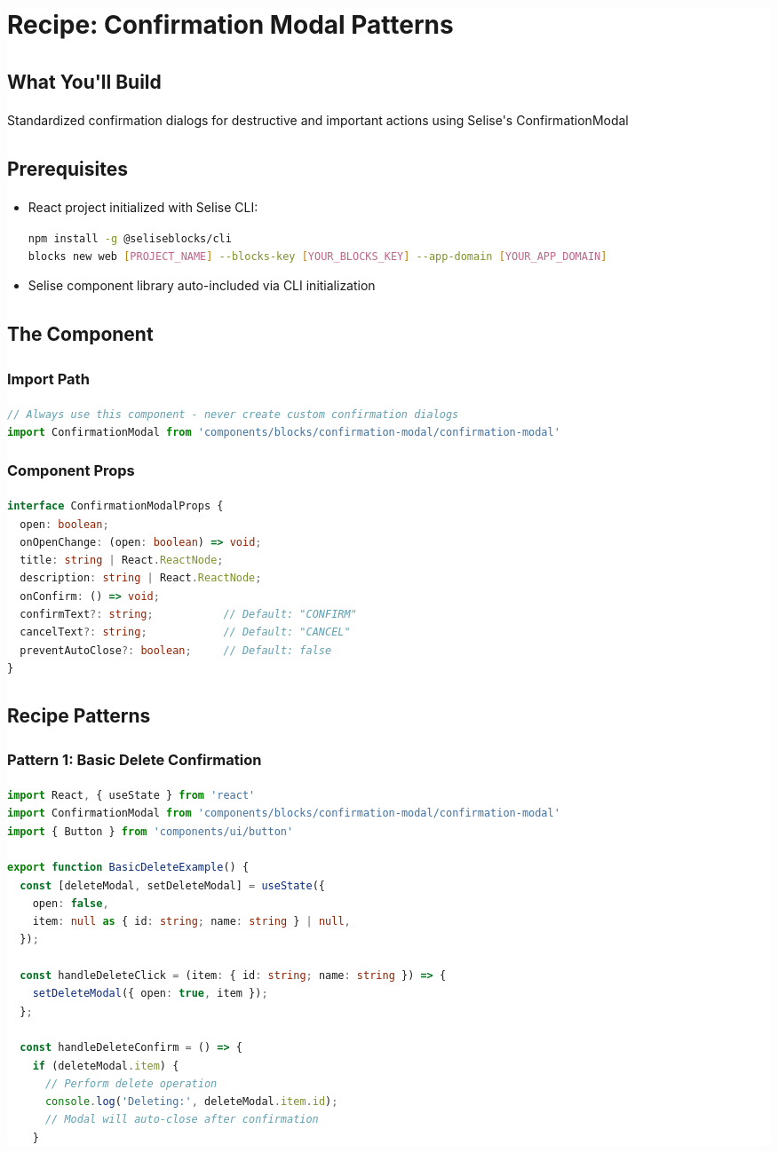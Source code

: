 # Recipe: Confirmation Modal Patterns

## What You'll Build
Standardized confirmation dialogs for destructive and important actions using Selise's ConfirmationModal

## Prerequisites
- React project initialized with Selise CLI:
  ```bash
  npm install -g @seliseblocks/cli
  blocks new web [PROJECT_NAME] --blocks-key [YOUR_BLOCKS_KEY] --app-domain [YOUR_APP_DOMAIN]
  ```
- Selise component library auto-included via CLI initialization

## The Component

### Import Path
```typescript
// Always use this component - never create custom confirmation dialogs
import ConfirmationModal from 'components/blocks/confirmation-modal/confirmation-modal'
```

### Component Props
```typescript
interface ConfirmationModalProps {
  open: boolean;
  onOpenChange: (open: boolean) => void;
  title: string | React.ReactNode;
  description: string | React.ReactNode;
  onConfirm: () => void;
  confirmText?: string;           // Default: "CONFIRM"
  cancelText?: string;            // Default: "CANCEL"
  preventAutoClose?: boolean;     // Default: false
}
```

## Recipe Patterns

### Pattern 1: Basic Delete Confirmation
```typescript
import React, { useState } from 'react'
import ConfirmationModal from 'components/blocks/confirmation-modal/confirmation-modal'
import { Button } from 'components/ui/button'

export function BasicDeleteExample() {
  const [deleteModal, setDeleteModal] = useState({
    open: false,
    item: null as { id: string; name: string } | null,
  });

  const handleDeleteClick = (item: { id: string; name: string }) => {
    setDeleteModal({ open: true, item });
  };

  const handleDeleteConfirm = () => {
    if (deleteModal.item) {
      // Perform delete operation
      console.log('Deleting:', deleteModal.item.id);
      // Modal will auto-close after confirmation
    }
```
